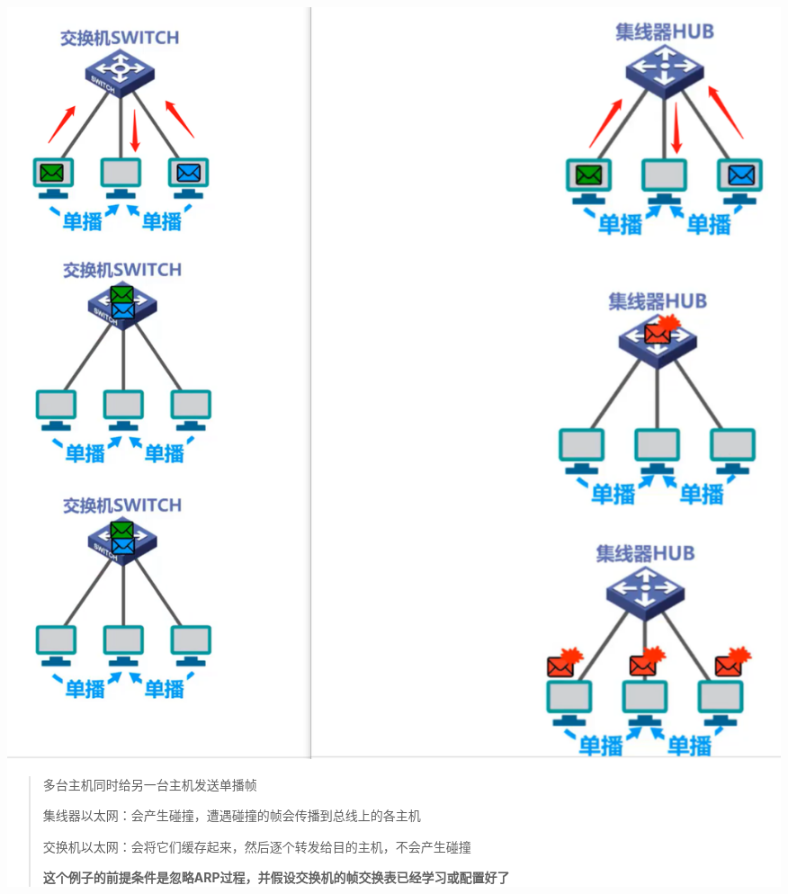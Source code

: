 ![image-20201015154523036](./imgs/20201016112839.png)

> 多台主机同时给另一台主机发送单播帧
>
> 集线器以太网：会产生碰撞，遭遇碰撞的帧会传播到总线上的各主机
>
> 交换机以太网：会将它们缓存起来，然后逐个转发给目的主机，不会产生碰撞
>
> **这个例子的前提条件是忽略ARP过程，并假设交换机的帧交换表已经学习或配置好了**
